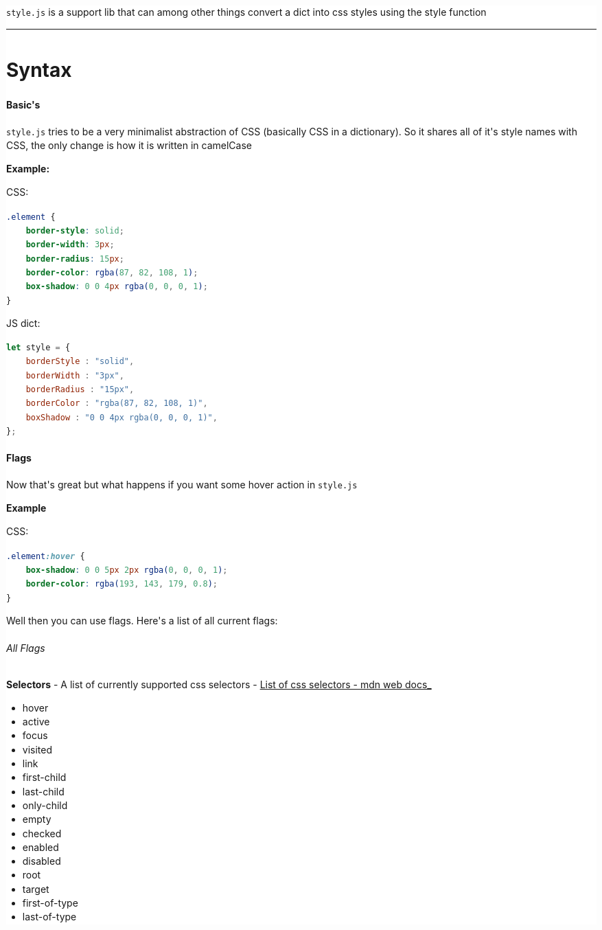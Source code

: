 `style.js` is a support lib that can among other things convert a dict into css styles using the style function

- - -
# Syntax

#### Basic's
`style.js` tries to be a very minimalist abstraction of CSS (basically CSS in a dictionary). So it shares all of it's style names with CSS, the only change is how it is written in camelCase

**Example:**

CSS:
```css
.element {
    border-style: solid;
    border-width: 3px;
    border-radius: 15px;
    border-color: rgba(87, 82, 108, 1);
    box-shadow: 0 0 4px rgba(0, 0, 0, 1);
}
```
JS dict:
```javascript
let style = {
	borderStyle : "solid",
	borderWidth : "3px",
	borderRadius : "15px",
	borderColor : "rgba(87, 82, 108, 1)",
	boxShadow : "0 0 4px rgba(0, 0, 0, 1)",
};
```

#### Flags
Now that's great but what happens if you want some hover action in `style.js`

**Example**

CSS:
```css
.element:hover {
    box-shadow: 0 0 5px 2px rgba(0, 0, 0, 1);
    border-color: rgba(193, 143, 179, 0.8);
}
```

Well then you can use flags. Here's a list of all current flags:
###### All Flags
**Selectors** - A list of currently supported css selectors - [List of css selectors - mdn web docs_](https://developer.mozilla.org/en-US/docs/Web/CSS/CSS_selectors)
 - hover              
 - active             
 - focus              
 - visited            
 - link               
 - first-child        
 - last-child         
 - only-child         
 - empty              
 - checked            
 - enabled            
 - disabled           
 - root               
 - target             
 - first-of-type      
 - last-of-type       